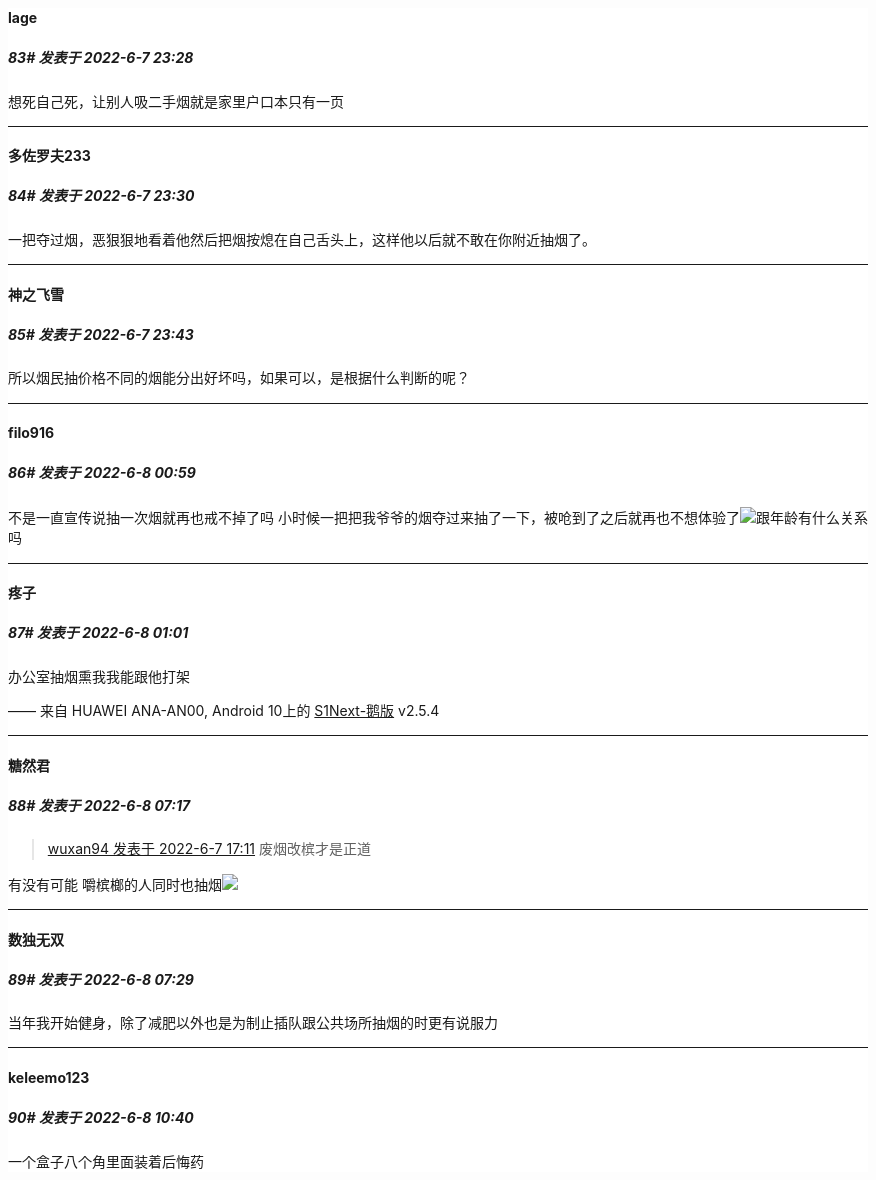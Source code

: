 ####  lage  
##### 83#       发表于 2022-6-7 23:28

想死自己死，让别人吸二手烟就是家里户口本只有一页

*****

####  多佐罗夫233  
##### 84#       发表于 2022-6-7 23:30

一把夺过烟，恶狠狠地看着他然后把烟按熄在自己舌头上，这样他以后就不敢在你附近抽烟了。



*****

####  神之飞雪  
##### 85#       发表于 2022-6-7 23:43

所以烟民抽价格不同的烟能分出好坏吗，如果可以，是根据什么判断的呢？



*****

####  filo916  
##### 86#       发表于 2022-6-8 00:59

不是一直宣传说抽一次烟就再也戒不掉了吗
小时候一把把我爷爷的烟夺过来抽了一下，被呛到了之后就再也不想体验了<img src="https://static.saraba1st.com/image/smiley/face2017/065.png" referrerpolicy="no-referrer">跟年龄有什么关系吗

*****

####  疼子  
##### 87#       发表于 2022-6-8 01:01

办公室抽烟熏我我能跟他打架

—— 来自 HUAWEI ANA-AN00, Android 10上的 [S1Next-鹅版](https://github.com/ykrank/S1-Next/releases) v2.5.4



*****

####  糖然君  
##### 88#       发表于 2022-6-8 07:17

<blockquote><a href="httphttps://bbs.saraba1st.com/2b/forum.php?mod=redirect&amp;goto=findpost&amp;pid=56162313&amp;ptid=2074089" target="_blank">wuxan94 发表于 2022-6-7 17:11</a>
废烟改槟才是正道</blockquote>
有没有可能
嚼槟榔的人同时也抽烟<img src="https://static.saraba1st.com/image/smiley/face2017/067.png" referrerpolicy="no-referrer">



*****

####  数独无双  
##### 89#       发表于 2022-6-8 07:29

当年我开始健身，除了减肥以外也是为制止插队跟公共场所抽烟的时更有说服力



*****

####  keleemo123  
##### 90#       发表于 2022-6-8 10:40

一个盒子八个角里面装着后悔药

